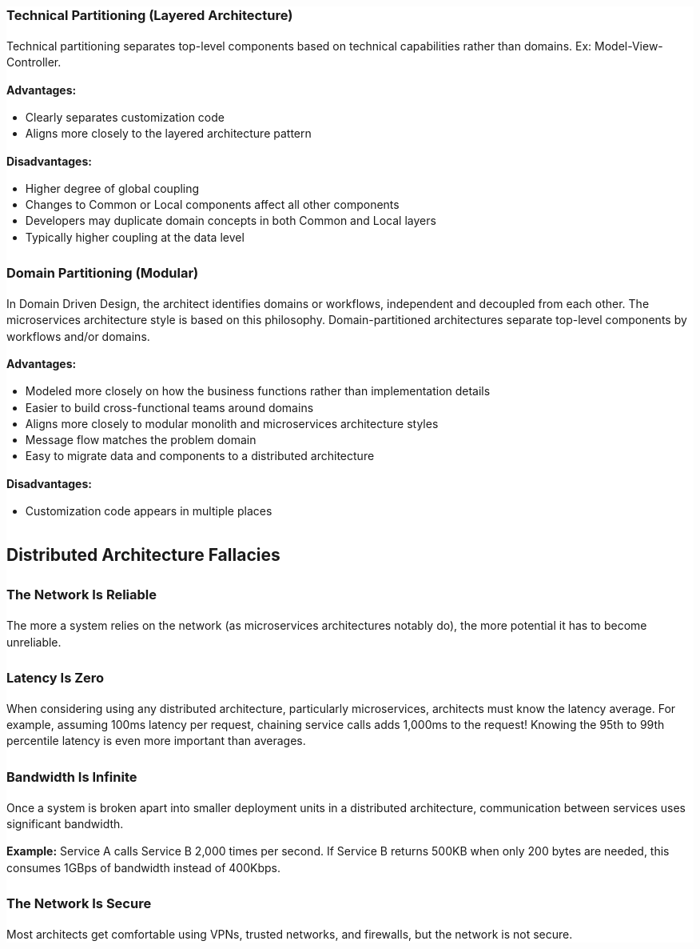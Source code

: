 ### Technical Partitioning (Layered Architecture)
Technical partitioning separates top-level components based on technical capabilities rather than domains. Ex: Model-View-Controller.

**Advantages:**
- Clearly separates customization code
- Aligns more closely to the layered architecture pattern

**Disadvantages:**
- Higher degree of global coupling
- Changes to Common or Local components affect all other components
- Developers may duplicate domain concepts in both Common and Local layers
- Typically higher coupling at the data level

### Domain Partitioning (Modular)
In Domain Driven Design, the architect identifies domains or workflows, independent and decoupled from each other. The microservices architecture style is based on this philosophy. Domain-partitioned architectures separate top-level components by workflows and/or domains.

**Advantages:**
- Modeled more closely on how the business functions rather than implementation details
- Easier to build cross-functional teams around domains
- Aligns more closely to modular monolith and microservices architecture styles
- Message flow matches the problem domain
- Easy to migrate data and components to a distributed architecture

**Disadvantages:**
- Customization code appears in multiple places

## Distributed Architecture Fallacies

### The Network Is Reliable
The more a system relies on the network (as microservices architectures notably do), the more potential it has to become unreliable.

### Latency Is Zero
When considering using any distributed architecture, particularly microservices, architects must know the latency average. For example, assuming 100ms latency per request, chaining service calls adds 1,000ms to the request! Knowing the 95th to 99th percentile latency is even more important than averages.

### Bandwidth Is Infinite
Once a system is broken apart into smaller deployment units in a distributed architecture, communication between services uses significant bandwidth.

**Example:** Service A calls Service B 2,000 times per second. If Service B returns 500KB when only 200 bytes are needed, this consumes 1GBps of bandwidth instead of 400Kbps.

### The Network Is Secure
Most architects get comfortable using VPNs, trusted networks, and firewalls, but the network is not secure.

